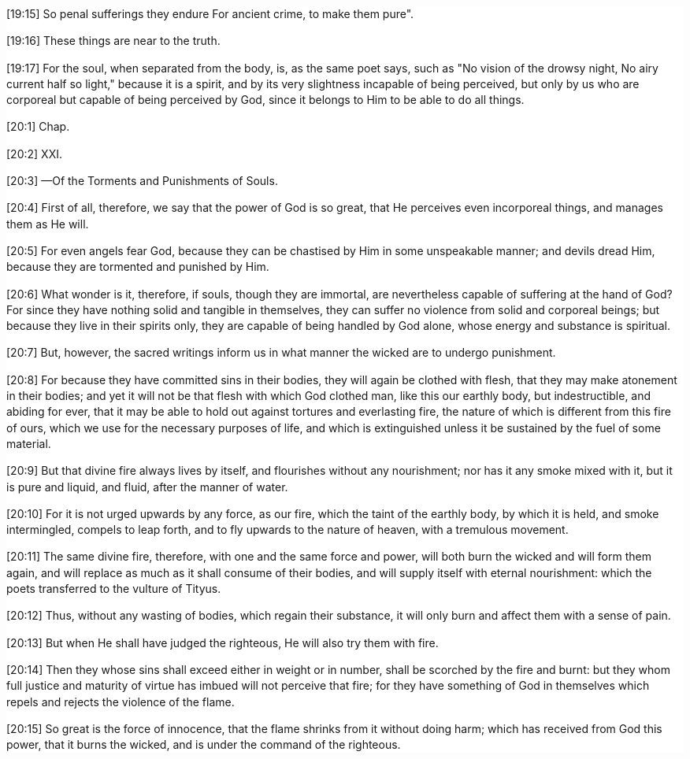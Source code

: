 [19:15] So penal sufferings they endure  For ancient crime, to make them pure".

[19:16] These things are near to the truth.

[19:17] For the soul, when separated from the body, is, as the same poet says, such as  "No vision of the drowsy night,  No airy current half so light,"    because it is a spirit, and by its very slightness incapable of being perceived, but only by us who are corporeal but capable of being perceived by God, since it belongs to Him to be able to do all things.

[20:1] Chap.

[20:2] XXI.

[20:3] —Of the Torments and Punishments of Souls.

[20:4] First of all, therefore, we say that the power of God is so great, that He perceives even incorporeal things, and manages them as He will.

[20:5] For even angels fear God, because they can be chastised by Him in some unspeakable manner; and devils dread Him, because they are tormented and punished by Him.

[20:6] What wonder is it, therefore, if souls, though they are immortal, are nevertheless capable of suffering at the hand of God? For since they have nothing solid and tangible in themselves, they can suffer no violence from solid and corporeal beings; but because they live in their spirits only, they are capable of being handled by God alone, whose energy and substance is spiritual.

[20:7] But, however, the sacred writings inform us in what manner the wicked are to undergo punishment.

[20:8] For because they have committed sins in their bodies, they will again be clothed with flesh, that they may make atonement in their bodies; and yet it will not be that flesh with which God clothed man, like this our earthly body, but indestructible, and abiding for ever, that it may be able to hold out against tortures and everlasting fire, the nature of which is different from this fire of ours, which we use for the necessary purposes of life, and which is extinguished unless it be sustained by the fuel of some material.

[20:9] But that divine fire always lives by itself, and flourishes without any nourishment; nor has it any smoke mixed with it, but it is pure and liquid, and fluid, after the manner of water.

[20:10] For it is not urged upwards by any force, as our fire, which the taint of the earthly body, by which it is held, and smoke intermingled, compels to leap forth, and to fly upwards to the nature of heaven, with a tremulous movement.

[20:11] The same divine fire, therefore, with one and the same force and power, will both burn the wicked and will form them again, and will replace as much as it shall consume of their bodies, and will supply itself with eternal nourishment: which the poets transferred to the vulture of Tityus.

[20:12] Thus, without any wasting of bodies, which regain their substance, it will only burn and affect them with a sense of pain.

[20:13] But when He shall have judged the righteous, He will also try them with fire.

[20:14] Then they whose sins shall exceed either in weight or in number, shall be scorched by the fire and burnt: but they whom full justice and maturity of virtue has imbued will not perceive that fire; for they have something of God in themselves which repels and rejects the violence of the flame.

[20:15] So great is the force of innocence, that the flame shrinks from it without doing harm; which has received from God this power, that it burns the wicked, and is under the command of the righteous.
